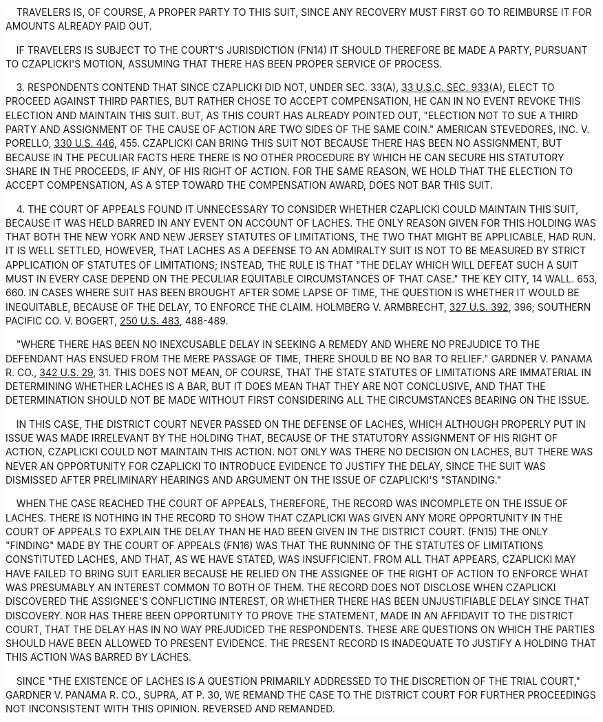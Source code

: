     TRAVELERS IS, OF COURSE, A PROPER PARTY TO THIS SUIT, SINCE ANY RECOVERY MUST FIRST GO TO REIMBURSE IT FOR AMOUNTS ALREADY PAID OUT.

    IF TRAVELERS IS SUBJECT TO THE COURT'S JURISDICTION (FN14) IT SHOULD THEREFORE BE MADE A PARTY, PURSUANT TO CZAPLICKI'S MOTION, ASSUMING THAT THERE HAS BEEN PROPER SERVICE OF PROCESS.

    3.  RESPONDENTS CONTEND THAT SINCE CZAPLICKI DID NOT, UNDER SEC. 33(A), [33 U.S.C. SEC.  933][/us/usc/t33/s933](A), ELECT TO PROCEED AGAINST THIRD PARTIES, BUT RATHER CHOSE TO ACCEPT COMPENSATION, HE CAN IN NO EVENT REVOKE THIS ELECTION AND MAINTAIN THIS SUIT.  BUT, AS THIS COURT HAS ALREADY POINTED OUT, "ELECTION NOT TO SUE A THIRD PARTY AND ASSIGNMENT OF THE CAUSE OF ACTION ARE TWO SIDES OF THE SAME COIN."  AMERICAN STEVEDORES, INC. V. PORELLO, [330 U.S. 446][/us/courts/scotus/usReporter/330/446], 455.  CZAPLICKI CAN BRING THIS SUIT NOT BECAUSE THERE HAS BEEN NO ASSIGNMENT, BUT BECAUSE IN THE PECULIAR FACTS HERE THERE IS NO OTHER PROCEDURE BY WHICH HE CAN SECURE HIS STATUTORY SHARE IN THE PROCEEDS, IF ANY, OF HIS RIGHT OF ACTION.  FOR THE SAME REASON, WE HOLD THAT THE ELECTION TO ACCEPT COMPENSATION, AS A STEP TOWARD THE COMPENSATION AWARD, DOES NOT BAR THIS SUIT.

    4.  THE COURT OF APPEALS FOUND IT UNNECESSARY TO CONSIDER WHETHER CZAPLICKI COULD MAINTAIN THIS SUIT, BECAUSE IT WAS HELD BARRED IN ANY EVENT ON ACCOUNT OF LACHES.  THE ONLY REASON GIVEN FOR THIS HOLDING WAS THAT BOTH THE NEW YORK AND NEW JERSEY STATUTES OF LIMITATIONS, THE TWO THAT MIGHT BE APPLICABLE, HAD RUN.  IT IS WELL SETTLED, HOWEVER, THAT LACHES AS A DEFENSE TO AN ADMIRALTY SUIT IS NOT TO BE MEASURED BY STRICT APPLICATION OF STATUTES OF LIMITATIONS; INSTEAD, THE RULE IS THAT "THE DELAY WHICH WILL DEFEAT SUCH A SUIT MUST IN EVERY CASE DEPEND ON THE PECULIAR EQUITABLE CIRCUMSTANCES OF THAT CASE."  THE KEY CITY, 14 WALL.  653, 660.  IN CASES WHERE SUIT HAS BEEN BROUGHT AFTER SOME LAPSE OF TIME, THE QUESTION IS WHETHER IT WOULD BE INEQUITABLE, BECAUSE OF THE DELAY, TO ENFORCE THE CLAIM.  HOLMBERG V. ARMBRECHT, [327 U.S. 392][/us/courts/scotus/usReporter/327/392], 396; SOUTHERN PACIFIC CO. V. BOGERT, [250 U.S. 483][/us/courts/scotus/usReporter/250/483], 488-489.

    "WHERE THERE HAS BEEN NO INEXCUSABLE DELAY IN SEEKING A REMEDY AND WHERE NO PREJUDICE TO THE DEFENDANT HAS ENSUED FROM THE MERE PASSAGE OF TIME, THERE SHOULD BE NO BAR TO RELIEF."  GARDNER V. PANAMA R. CO., [342 U.S. 29][/us/courts/scotus/usReporter/342/29], 31.  THIS DOES NOT MEAN, OF COURSE, THAT THE STATE STATUTES OF LIMITATIONS ARE IMMATERIAL IN DETERMINING WHETHER LACHES IS A BAR, BUT IT DOES MEAN THAT THEY ARE NOT CONCLUSIVE, AND THAT THE DETERMINATION SHOULD NOT BE MADE WITHOUT FIRST CONSIDERING ALL THE CIRCUMSTANCES BEARING ON THE ISSUE.

    IN THIS CASE, THE DISTRICT COURT NEVER PASSED ON THE DEFENSE OF LACHES, WHICH ALTHOUGH PROPERLY PUT IN ISSUE WAS MADE IRRELEVANT BY THE HOLDING THAT, BECAUSE OF THE STATUTORY ASSIGNMENT OF HIS RIGHT OF ACTION, CZAPLICKI COULD NOT MAINTAIN THIS ACTION.  NOT ONLY WAS THERE NO DECISION ON LACHES, BUT THERE WAS NEVER AN OPPORTUNITY FOR CZAPLICKI TO INTRODUCE EVIDENCE TO JUSTIFY THE DELAY, SINCE THE SUIT WAS DISMISSED AFTER PRELIMINARY HEARINGS AND ARGUMENT ON THE ISSUE OF CZAPLICKI'S "STANDING."

    WHEN THE CASE REACHED THE COURT OF APPEALS, THEREFORE, THE RECORD WAS INCOMPLETE ON THE ISSUE OF LACHES.  THERE IS NOTHING IN THE RECORD TO SHOW THAT CZAPLICKI WAS GIVEN ANY MORE OPPORTUNITY IN THE COURT OF APPEALS TO EXPLAIN THE DELAY THAN HE HAD BEEN GIVEN IN THE DISTRICT COURT.  (FN15)  THE ONLY "FINDING" MADE BY THE COURT OF APPEALS (FN16) WAS THAT THE RUNNING OF THE STATUTES OF LIMITATIONS CONSTITUTED LACHES, AND THAT, AS WE HAVE STATED, WAS INSUFFICIENT.  FROM ALL THAT APPEARS, CZAPLICKI MAY HAVE FAILED TO BRING SUIT EARLIER BECAUSE HE RELIED ON THE ASSIGNEE OF THE RIGHT OF ACTION TO ENFORCE WHAT WAS PRESUMABLY AN INTEREST COMMON TO BOTH OF THEM.  THE RECORD DOES NOT DISCLOSE WHEN CZAPLICKI DISCOVERED THE ASSIGNEE'S CONFLICTING INTEREST, OR WHETHER THERE HAS BEEN UNJUSTIFIABLE DELAY SINCE THAT DISCOVERY.  NOR HAS THERE BEEN OPPORTUNITY TO PROVE THE STATEMENT, MADE IN AN AFFIDAVIT TO THE DISTRICT COURT, THAT THE DELAY HAS IN NO WAY PREJUDICED THE RESPONDENTS.  THESE ARE QUESTIONS ON WHICH THE PARTIES SHOULD HAVE BEEN ALLOWED TO PRESENT EVIDENCE.  THE PRESENT RECORD IS INADEQUATE TO JUSTIFY A HOLDING THAT THIS ACTION WAS BARRED BY LACHES.

    SINCE "THE EXISTENCE OF LACHES IS A QUESTION PRIMARILY ADDRESSED TO THE DISCRETION OF THE TRIAL COURT," GARDNER V. PANAMA R. CO., SUPRA, AT P. 30, WE REMAND THE CASE TO THE DISTRICT COURT FOR FURTHER PROCEEDINGS NOT INCONSISTENT WITH THIS OPINION.  REVERSED AND REMANDED.


[/us/courts/scotus/usReporter/351/525]: https://publicdocs.github.io/go/links?ns=uslm-x&ref=%2Fus%2Fcourts%2Fscotus%2FusReporter%2F351%2F525
[/us/courts/scotus/usReporter/350/872]: https://publicdocs.github.io/go/links?ns=uslm-x&ref=%2Fus%2Fcourts%2Fscotus%2FusReporter%2F350%2F872
[/us/courts/scotus/usReporter/350/124]: https://publicdocs.github.io/go/links?ns=uslm-x&ref=%2Fus%2Fcourts%2Fscotus%2FusReporter%2F350%2F124
[/us/usc/t33/s933]: https://publicdocs.github.io/go/links?ns=uslm&ref=%2Fus%2Fusc%2Ft33%2Fs933
[/us/usc/t33/s933]: https://publicdocs.github.io/go/links?ns=uslm&ref=%2Fus%2Fusc%2Ft33%2Fs933
[/us/courts/scotus/usReporter/330/446]: https://publicdocs.github.io/go/links?ns=uslm-x&ref=%2Fus%2Fcourts%2Fscotus%2FusReporter%2F330%2F446
[/us/courts/scotus/usReporter/327/392]: https://publicdocs.github.io/go/links?ns=uslm-x&ref=%2Fus%2Fcourts%2Fscotus%2FusReporter%2F327%2F392
[/us/courts/scotus/usReporter/250/483]: https://publicdocs.github.io/go/links?ns=uslm-x&ref=%2Fus%2Fcourts%2Fscotus%2FusReporter%2F250%2F483
[/us/courts/scotus/usReporter/342/29]: https://publicdocs.github.io/go/links?ns=uslm-x&ref=%2Fus%2Fcourts%2Fscotus%2FusReporter%2F342%2F29
[/us/stat/44/1424]: https://publicdocs.github.io/go/links?ns=uslm&ref=%2Fus%2Fstat%2F44%2F1424
[/us/stat/52/1164]: https://publicdocs.github.io/go/links?ns=uslm&ref=%2Fus%2Fstat%2F52%2F1164
[/us/usc/t33/s901]: https://publicdocs.github.io/go/links?ns=uslm&ref=%2Fus%2Fusc%2Ft33%2Fs901
[/us/usc/t33/s933]: https://publicdocs.github.io/go/links?ns=uslm&ref=%2Fus%2Fusc%2Ft33%2Fs933
[/us/usc/t33/s933]: https://publicdocs.github.io/go/links?ns=uslm&ref=%2Fus%2Fusc%2Ft33%2Fs933
[/us/usc/t33/s919]: https://publicdocs.github.io/go/links?ns=uslm&ref=%2Fus%2Fusc%2Ft33%2Fs919
[/us/usc/t33/s921]: https://publicdocs.github.io/go/links?ns=uslm&ref=%2Fus%2Fusc%2Ft33%2Fs921
[/us/courts/scotus/usReporter/287/530]: https://publicdocs.github.io/go/links?ns=uslm-x&ref=%2Fus%2Fcourts%2Fscotus%2FusReporter%2F287%2F530
[/us/stat/52/1168]: https://publicdocs.github.io/go/links?ns=uslm&ref=%2Fus%2Fstat%2F52%2F1168
[/us/usc/t33/s933]: https://publicdocs.github.io/go/links?ns=uslm&ref=%2Fus%2Fusc%2Ft33%2Fs933
[/us/courts/scotus/usReporter/129/397]: https://publicdocs.github.io/go/links?ns=uslm-x&ref=%2Fus%2Fcourts%2Fscotus%2FusReporter%2F129%2F397
[/us/courts/scotus/usReporter/105/630]: https://publicdocs.github.io/go/links?ns=uslm-x&ref=%2Fus%2Fcourts%2Fscotus%2FusReporter%2F105%2F630
[/us/courts/scotus/usReporter/338/366]: https://publicdocs.github.io/go/links?ns=uslm-x&ref=%2Fus%2Fcourts%2Fscotus%2FusReporter%2F338%2F366
[/us/courts/scotus/usReporter/295/221]: https://publicdocs.github.io/go/links?ns=uslm-x&ref=%2Fus%2Fcourts%2Fscotus%2FusReporter%2F295%2F221
[/us/usc/t33/s933]: https://publicdocs.github.io/go/links?ns=uslm&ref=%2Fus%2Fusc%2Ft33%2Fs933
[/us/usc/t33/s933]: https://publicdocs.github.io/go/links?ns=uslm&ref=%2Fus%2Fusc%2Ft33%2Fs933
[/us/stat/44/1424]: https://publicdocs.github.io/go/links?ns=uslm&ref=%2Fus%2Fstat%2F44%2F1424
[/us/stat/52/1164]: https://publicdocs.github.io/go/links?ns=uslm&ref=%2Fus%2Fstat%2F52%2F1164
[/us/usc/t33/s901]: https://publicdocs.github.io/go/links?ns=uslm&ref=%2Fus%2Fusc%2Ft33%2Fs901